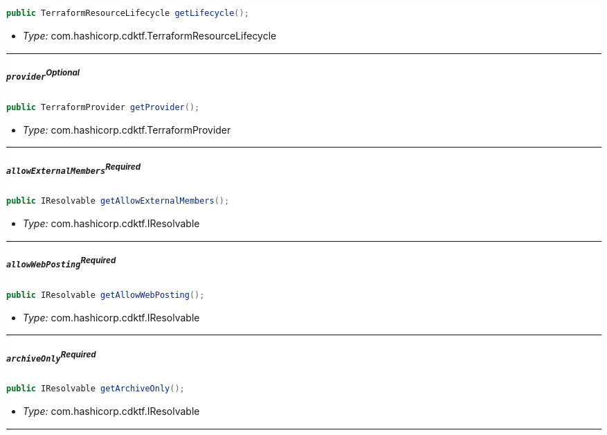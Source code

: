 ```java
public TerraformResourceLifecycle getLifecycle();
```

- *Type:* com.hashicorp.cdktf.TerraformResourceLifecycle

---

##### `provider`<sup>Optional</sup> <a name="provider" id="@cdktf/provider-googleworkspace.dataGoogleworkspaceGroupSettings.DataGoogleworkspaceGroupSettings.property.provider"></a>

```java
public TerraformProvider getProvider();
```

- *Type:* com.hashicorp.cdktf.TerraformProvider

---

##### `allowExternalMembers`<sup>Required</sup> <a name="allowExternalMembers" id="@cdktf/provider-googleworkspace.dataGoogleworkspaceGroupSettings.DataGoogleworkspaceGroupSettings.property.allowExternalMembers"></a>

```java
public IResolvable getAllowExternalMembers();
```

- *Type:* com.hashicorp.cdktf.IResolvable

---

##### `allowWebPosting`<sup>Required</sup> <a name="allowWebPosting" id="@cdktf/provider-googleworkspace.dataGoogleworkspaceGroupSettings.DataGoogleworkspaceGroupSettings.property.allowWebPosting"></a>

```java
public IResolvable getAllowWebPosting();
```

- *Type:* com.hashicorp.cdktf.IResolvable

---

##### `archiveOnly`<sup>Required</sup> <a name="archiveOnly" id="@cdktf/provider-googleworkspace.dataGoogleworkspaceGroupSettings.DataGoogleworkspaceGroupSettings.property.archiveOnly"></a>

```java
public IResolvable getArchiveOnly();
```

- *Type:* com.hashicorp.cdktf.IResolvable

---
